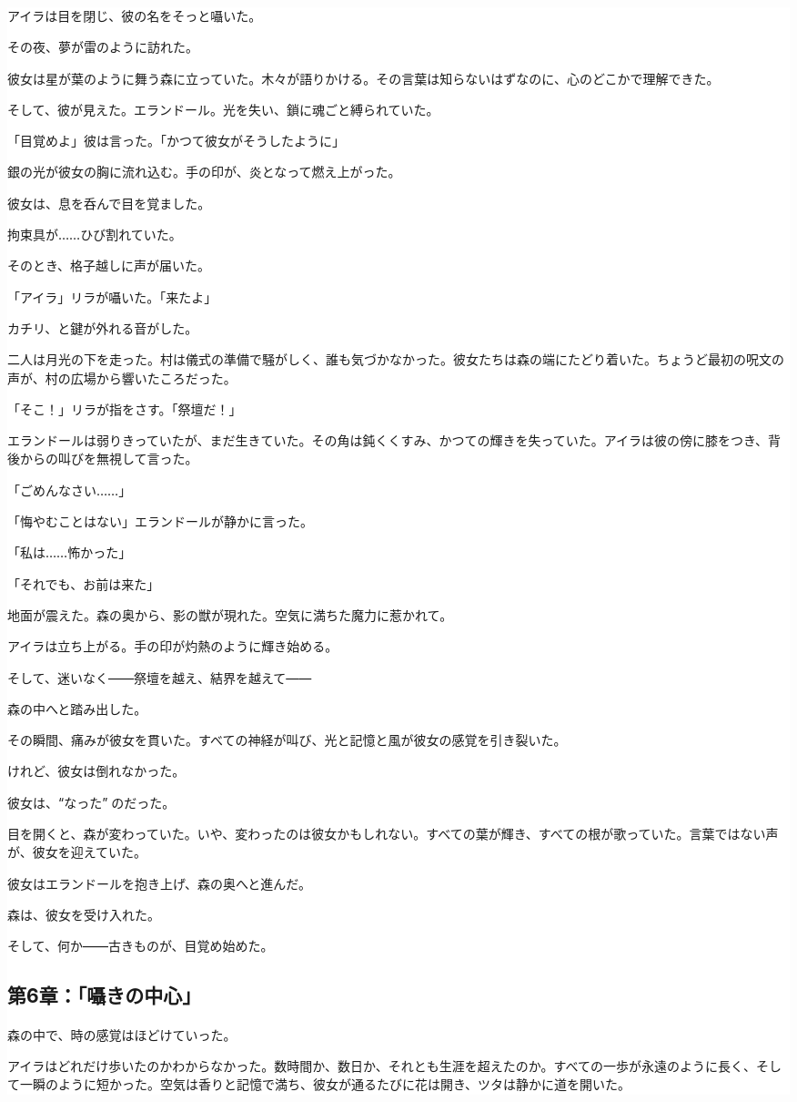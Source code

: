 アイラは目を閉じ、彼の名をそっと囁いた。

その夜、夢が雷のように訪れた。

彼女は星が葉のように舞う森に立っていた。木々が語りかける。その言葉は知らないはずなのに、心のどこかで理解できた。

そして、彼が見えた。エランドール。光を失い、鎖に魂ごと縛られていた。

「目覚めよ」彼は言った。「かつて彼女がそうしたように」

銀の光が彼女の胸に流れ込む。手の印が、炎となって燃え上がった。

彼女は、息を呑んで目を覚ました。

拘束具が……ひび割れていた。

そのとき、格子越しに声が届いた。

「アイラ」リラが囁いた。「来たよ」

カチリ、と鍵が外れる音がした。

二人は月光の下を走った。村は儀式の準備で騒がしく、誰も気づかなかった。彼女たちは森の端にたどり着いた。ちょうど最初の呪文の声が、村の広場から響いたころだった。

「そこ！」リラが指をさす。「祭壇だ！」

エランドールは弱りきっていたが、まだ生きていた。その角は鈍くくすみ、かつての輝きを失っていた。アイラは彼の傍に膝をつき、背後からの叫びを無視して言った。

「ごめんなさい……」

「悔やむことはない」エランドールが静かに言った。

「私は……怖かった」

「それでも、お前は来た」

地面が震えた。森の奥から、影の獣が現れた。空気に満ちた魔力に惹かれて。

アイラは立ち上がる。手の印が灼熱のように輝き始める。

そして、迷いなく――祭壇を越え、結界を越えて――

森の中へと踏み出した。

その瞬間、痛みが彼女を貫いた。すべての神経が叫び、光と記憶と風が彼女の感覚を引き裂いた。

けれど、彼女は倒れなかった。

彼女は、“なった” のだった。

目を開くと、森が変わっていた。いや、変わったのは彼女かもしれない。すべての葉が輝き、すべての根が歌っていた。言葉ではない声が、彼女を迎えていた。

彼女はエランドールを抱き上げ、森の奥へと進んだ。

森は、彼女を受け入れた。

そして、何か――古きものが、目覚め始めた。

## 第6章：「囁きの中心」

森の中で、時の感覚はほどけていった。

アイラはどれだけ歩いたのかわからなかった。数時間か、数日か、それとも生涯を超えたのか。すべての一歩が永遠のように長く、そして一瞬のように短かった。空気は香りと記憶で満ち、彼女が通るたびに花は開き、ツタは静かに道を開いた。
